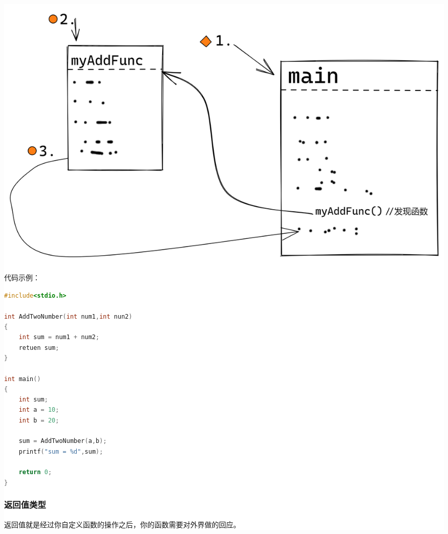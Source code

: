 ![函数调用](/Image/Dofunction.png "函数调用")

代码示例：
``` C
#include<stdio.h>

int AddTwoNumber(int num1,int nun2)
{
    int sum = num1 + num2;
    retuen sum;
}

int main()
{
    int sum;
    int a = 10;
    int b = 20;

    sum = AddTwoNumber(a,b);
    printf("sum = %d",sum);

    return 0;
}
```
### 返回值类型
返回值就是经过你自定义函数的操作之后，你的函数需要对外界做的回应。
